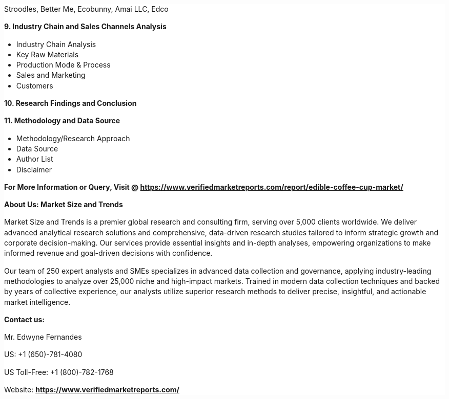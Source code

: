 Stroodles, Better Me, Ecobunny, Amai LLC, Edco</strong></p><p><strong>9. Industry Chain and Sales Channels Analysis</strong></p><ul><li>Industry Chain Analysis</li><li>Key Raw Materials</li><li>Production Mode &amp; Process</li><li>Sales and Marketing</li><li>Customers</li></ul><p><strong>10. Research Findings and Conclusion</strong></p><p><strong>11. Methodology and Data Source</strong></p><ul><li>Methodology/Research Approach</li><li>Data Source</li><li>Author List</li><li>Disclaimer</li></ul></p><p><strong>For More Information or Query, Visit @ <a href="https://www.verifiedmarketreports.com/report/edible-coffee-cup-market/">https://www.verifiedmarketreports.com/report/edible-coffee-cup-market/</a></strong></p><p><strong>About Us: Market Size and Trends</strong></p><p>Market Size and Trends is a premier global research and consulting firm, serving over 5,000 clients worldwide. We deliver advanced analytical research solutions and comprehensive, data-driven research studies tailored to inform strategic growth and corporate decision-making. Our services provide essential insights and in-depth analyses, empowering organizations to make informed revenue and goal-driven decisions with confidence.</p><p>Our team of 250 expert analysts and SMEs specializes in advanced data collection and governance, applying industry-leading methodologies to analyze over 25,000 niche and high-impact markets. Trained in modern data collection techniques and backed by years of collective experience, our analysts utilize superior research methods to deliver precise, insightful, and actionable market intelligence.</p><p><strong>Contact us:</strong></p><p>Mr. Edwyne Fernandes</p><p>US: +1 (650)-781-4080</p><p>US Toll-Free: +1 (800)-782-1768</p><p>Website: <strong><a href="https://www.verifiedmarketreports.com/">https://www.verifiedmarketreports.com/</a></strong></p>
